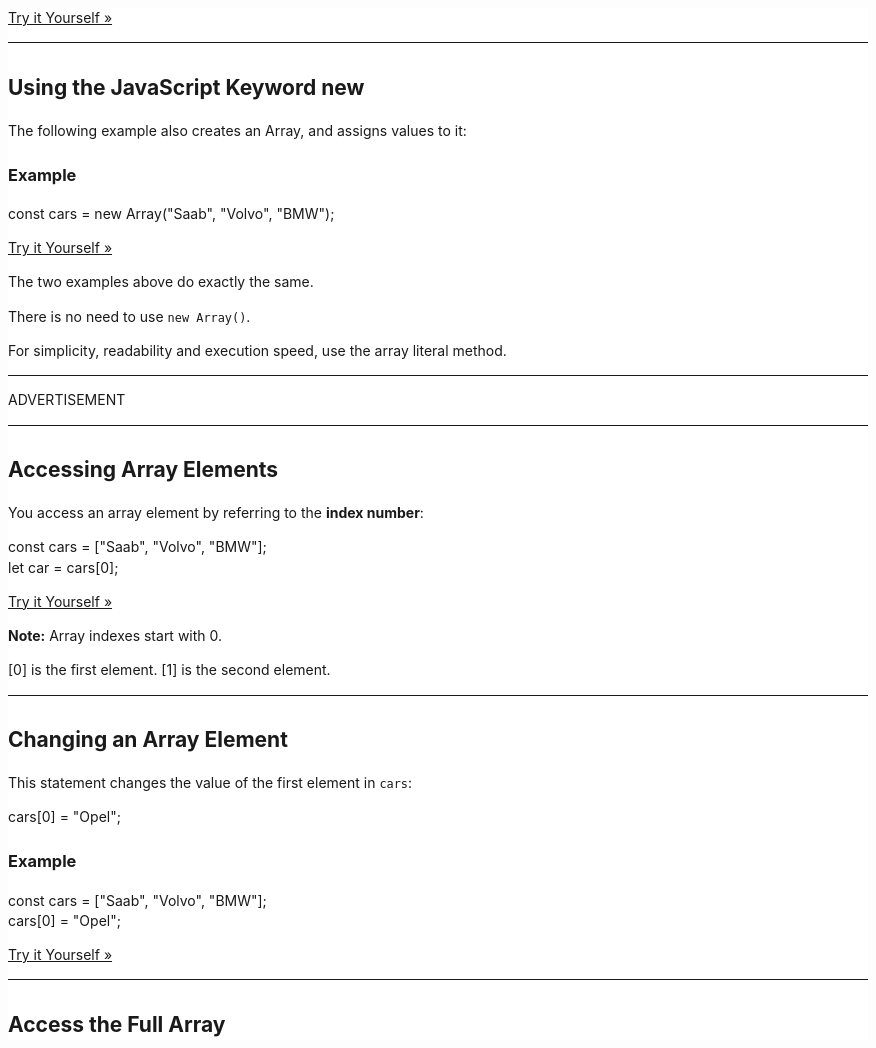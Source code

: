 [Try it Yourself »](https://www.w3schools.com/js/tryit.asp?filename=tryjs_array_add_elements)

----------

## Using the JavaScript Keyword new

The following example also creates an Array, and assigns values to it:

### Example

const  cars =  new  Array("Saab",  "Volvo",  "BMW");

[Try it Yourself »](https://www.w3schools.com/js/tryit.asp?filename=tryjs_array_new)

The two examples above do exactly the same.

There is no need to use  `new Array()`.

For simplicity, readability and execution speed, use the array literal method.

----------

ADVERTISEMENT

----------

## Accessing Array Elements

You access an array element by referring to the  **index number**:

const  cars = ["Saab",  "Volvo",  "BMW"];  
let  car = cars[0];

[Try it Yourself »](https://www.w3schools.com/js/tryit.asp?filename=tryjs_array_element)

**Note:**  Array indexes start with 0.

[0] is the first element. [1] is the second element.

----------

## Changing an Array Element

This statement changes the value of the first element in  `cars`:

cars[0] =  "Opel";

### Example

const  cars = ["Saab",  "Volvo",  "BMW"];  
cars[0] =  "Opel";

[Try it Yourself »](https://www.w3schools.com/js/tryit.asp?filename=tryjs_array_element_change)

----------

## Access the Full Array
